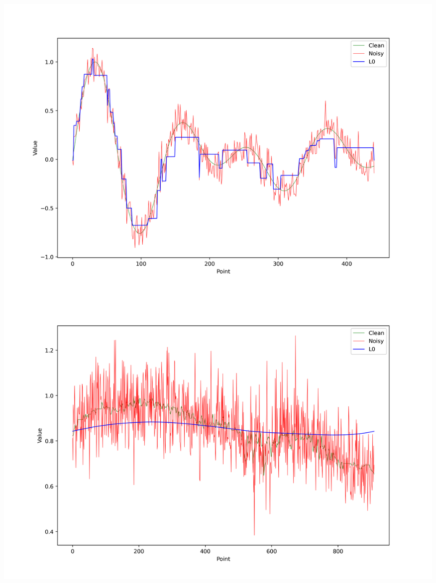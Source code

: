 ![L0_CMajor](../assets/blog_images/2025-05-01-1d-filtering/L0_CMajor.png)
![L0_profile](../assets/blog_images/2025-05-01-1d-filtering/L0_profile.png)
